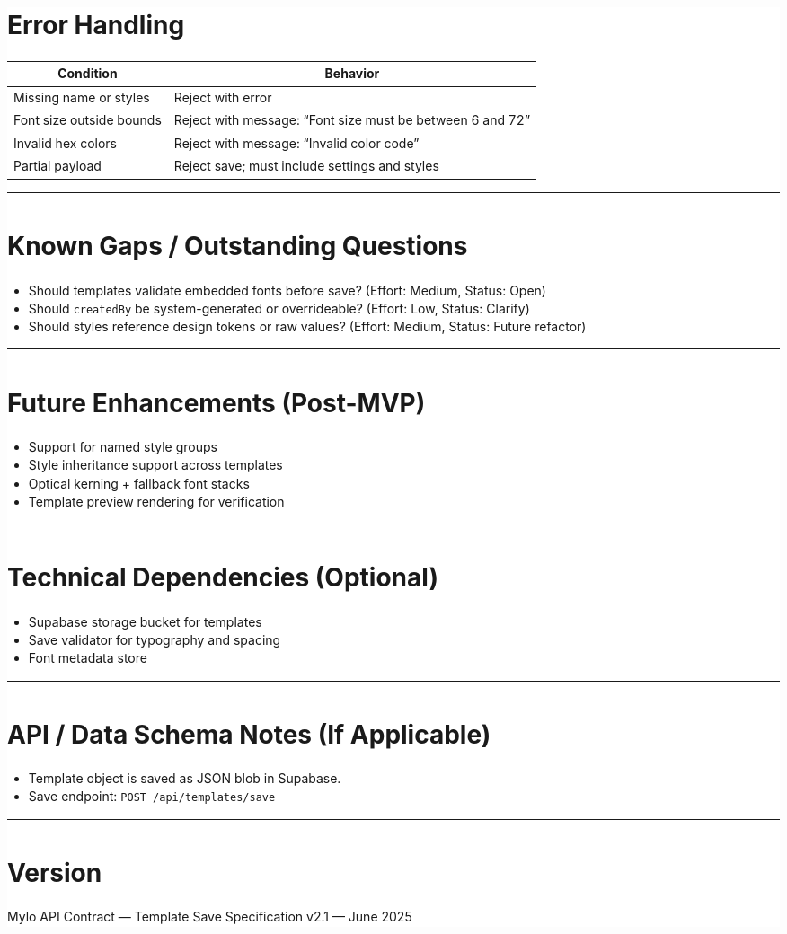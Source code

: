 # Error Handling

| Condition | Behavior |
|----------|----------|
| Missing name or styles | Reject with error |
| Font size outside bounds | Reject with message: “Font size must be between 6 and 72” |
| Invalid hex colors | Reject with message: “Invalid color code” |
| Partial payload | Reject save; must include settings and styles |

---

# Known Gaps / Outstanding Questions

- Should templates validate embedded fonts before save? (Effort: Medium, Status: Open)
- Should `createdBy` be system-generated or overrideable? (Effort: Low, Status: Clarify)
- Should styles reference design tokens or raw values? (Effort: Medium, Status: Future refactor)

---

# Future Enhancements (Post-MVP)

- Support for named style groups
- Style inheritance support across templates
- Optical kerning + fallback font stacks
- Template preview rendering for verification

---

# Technical Dependencies (Optional)

- Supabase storage bucket for templates
- Save validator for typography and spacing
- Font metadata store

---

# API / Data Schema Notes (If Applicable)

- Template object is saved as JSON blob in Supabase.
- Save endpoint: `POST /api/templates/save`

---

# Version

Mylo API Contract — Template Save Specification v2.1 — June 2025
